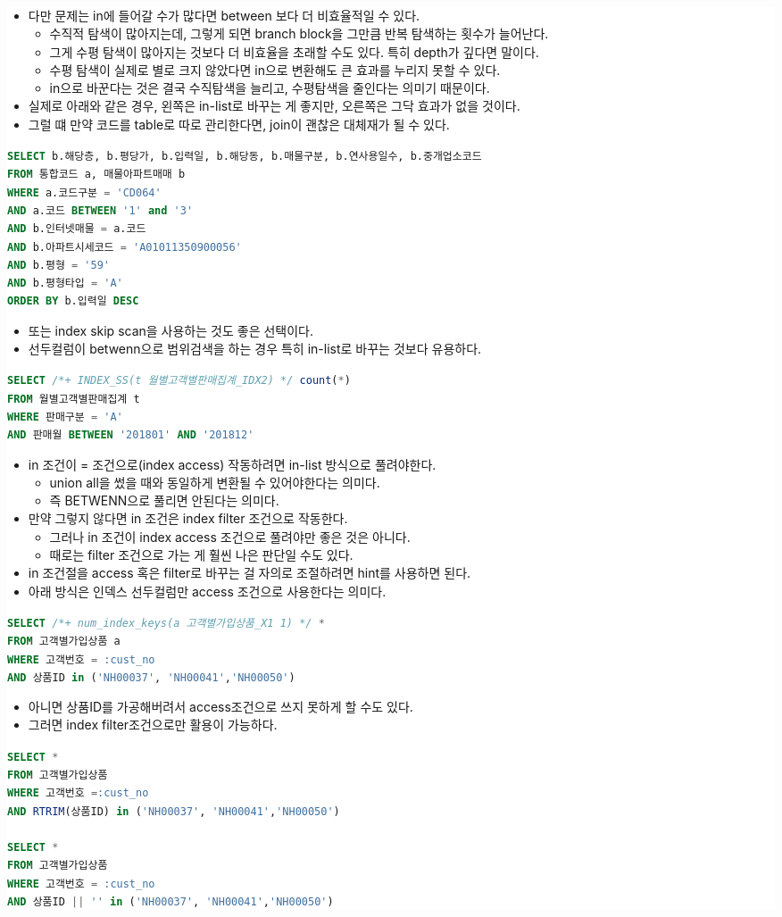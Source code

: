 - 다만 문제는 in에 들어갈 수가 많다면 between 보다 더 비효율적일 수 있다.
  - 수직적 탐색이 많아지는데, 그렇게 되면 branch block을 그만큼 반복 탐색하는 횟수가 늘어난다.
  - 그게 수평 탐색이 많아지는 것보다 더 비효율을 초래할 수도 있다. 특히 depth가 깊다면 말이다.
  - 수평 탐색이 실제로 별로 크지 않았다면 in으로 변환해도 큰 효과를 누리지 못할 수 있다.
  - in으로 바꾼다는 것은 결국 수직탐색을 늘리고, 수평탐색을 줄인다는 의미기 때문이다.
- 실제로 아래와 같은 경우, 왼쪽은 in-list로 바꾸는 게 좋지만, 오른쪽은 그닥 효과가 없을 것이다.
- 그럴 떄 만약 코드를 table로 따로 관리한다면, join이 괜찮은 대체재가 될 수 있다.
```sql
SELECT b.해당층, b.평당가, b.입력일, b.해당동, b.매물구분, b.연사용일수, b.중개업소코드
FROM 통합코드 a, 매물아파트매매 b
WHERE a.코드구분 = 'CD064'
AND a.코드 BETWEEN '1' and '3'
AND b.인터넷매물 = a.코드
AND b.아파트시세코드 = 'A01011350900056'
AND b.평형 = '59'
AND b.평형타입 = 'A'
ORDER BY b.입력일 DESC
```

- 또는 index skip scan을 사용하는 것도 좋은 선택이다.
- 선두컬럼이 betwenn으로 범위검색을 하는 경우 특히 in-list로 바꾸는 것보다 유용하다.
```sql
SELECT /*+ INDEX_SS(t 월별고객별판매집계_IDX2) */ count(*)
FROM 월별고객별판매집계 t
WHERE 판매구분 = 'A'
AND 판매월 BETWEEN '201801' AND '201812'
```

- in 조건이 = 조건으로(index access) 작동하려면 in-list 방식으로 풀려야한다.
  - union all을 썼을 때와 동일하게 변환될 수 있어야한다는 의미다.
  - 즉 BETWENN으로 풀리면 안된다는 의미다.
- 만약 그렇지 않다면 in 조건은 index filter 조건으로 작동한다.
  - 그러나 in 조건이 index access 조건으로 풀려야만 좋은 것은 아니다. 
  - 때로는 filter 조건으로 가는 게 훨씬 나은 판단일 수도 있다.
- in 조건절을 access 혹은 filter로 바꾸는 걸 자의로 조절하려면 hint를 사용하면 된다.
- 아래 방식은 인덱스 선두컬럼만 access 조건으로 사용한다는 의미다.
```sql
SELECT /*+ num_index_keys(a 고객별가입상품_X1 1) */ *
FROM 고객별가입상품 a
WHERE 고객번호 = :cust_no
AND 상품ID in ('NH00037', 'NH00041','NH00050')
```

- 아니면 상품ID를 가공해버려서 access조건으로 쓰지 못하게 할 수도 있다.
- 그러면 index filter조건으로만 활용이 가능하다.



```sql
SELECT * 
FROM 고객별가입상품
WHERE 고객번호 =:cust_no
AND RTRIM(상품ID) in ('NH00037', 'NH00041','NH00050')

SELECT *
FROM 고객별가입상품
WHERE 고객번호 = :cust_no
AND 상품ID || '' in ('NH00037', 'NH00041','NH00050')
```

